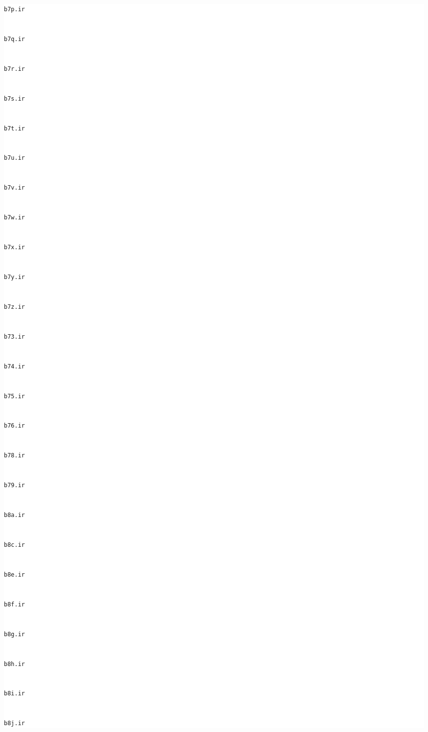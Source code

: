     b7p.ir


    b7q.ir


    b7r.ir


    b7s.ir


    b7t.ir


    b7u.ir


    b7v.ir


    b7w.ir


    b7x.ir


    b7y.ir


    b7z.ir


    b73.ir


    b74.ir


    b75.ir


    b76.ir


    b78.ir


    b79.ir


    b8a.ir


    b8c.ir


    b8e.ir


    b8f.ir


    b8g.ir


    b8h.ir


    b8i.ir


    b8j.ir
